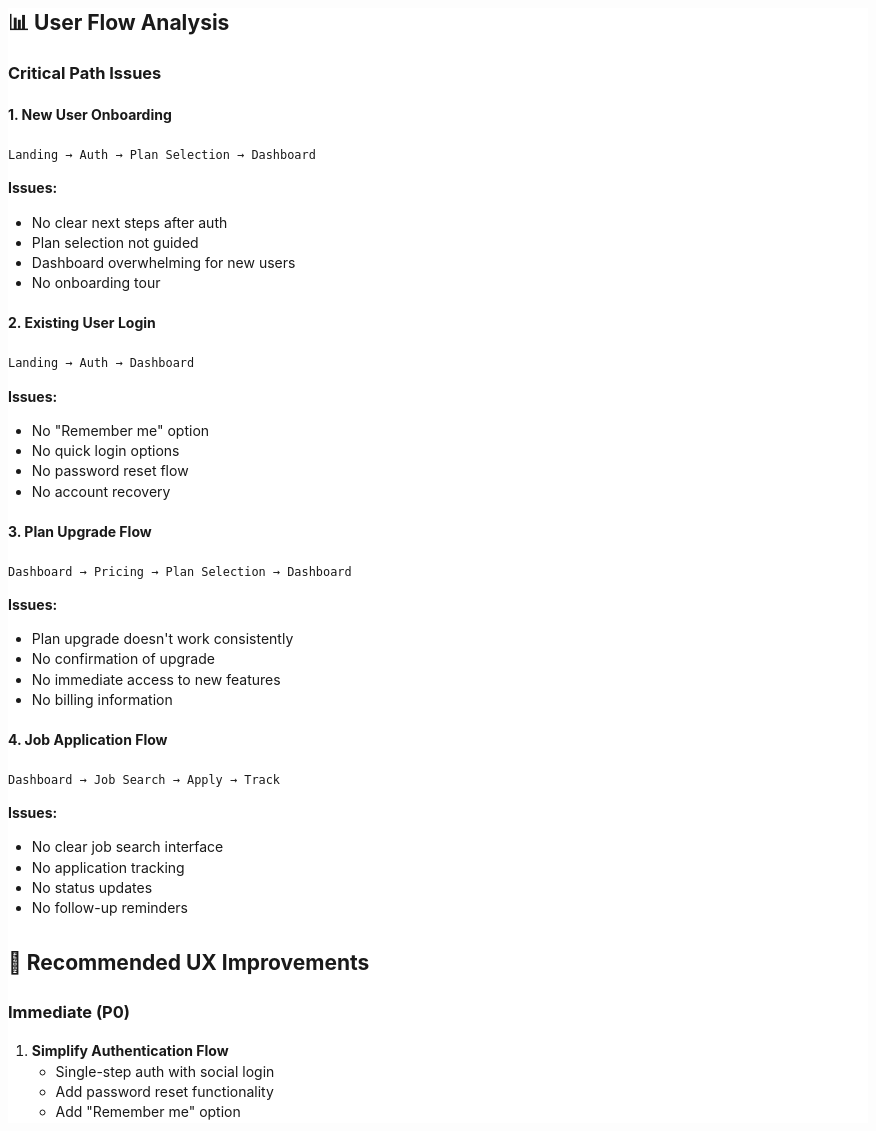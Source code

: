 ## 📊 **User Flow Analysis**

### **Critical Path Issues**

#### **1. New User Onboarding**
```
Landing → Auth → Plan Selection → Dashboard
```
**Issues:**
- No clear next steps after auth
- Plan selection not guided
- Dashboard overwhelming for new users
- No onboarding tour

#### **2. Existing User Login**
```
Landing → Auth → Dashboard
```
**Issues:**
- No "Remember me" option
- No quick login options
- No password reset flow
- No account recovery

#### **3. Plan Upgrade Flow**
```
Dashboard → Pricing → Plan Selection → Dashboard
```
**Issues:**
- Plan upgrade doesn't work consistently
- No confirmation of upgrade
- No immediate access to new features
- No billing information

#### **4. Job Application Flow**
```
Dashboard → Job Search → Apply → Track
```
**Issues:**
- No clear job search interface
- No application tracking
- No status updates
- No follow-up reminders

## 🎯 **Recommended UX Improvements**

### **Immediate (P0)**
1. **Simplify Authentication Flow**
   - Single-step auth with social login
   - Add password reset functionality
   - Add "Remember me" option

